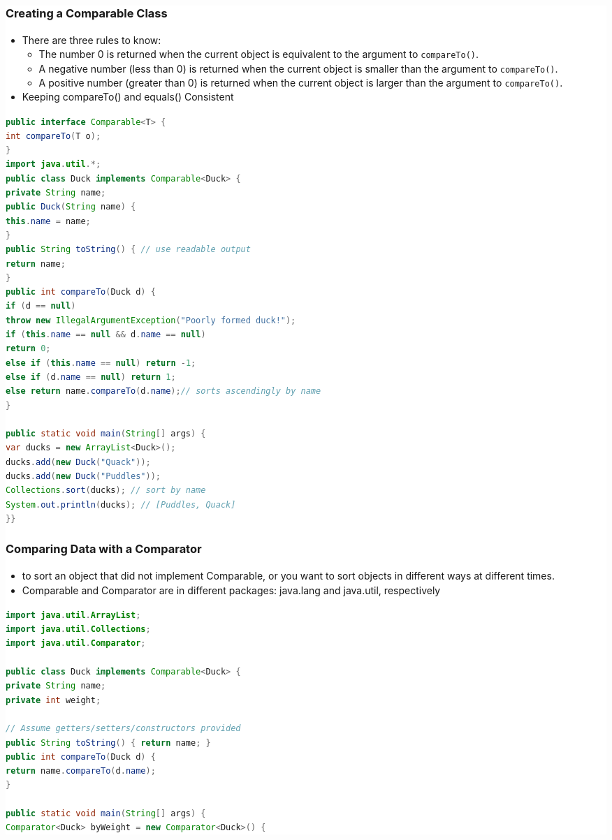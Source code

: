 ### Creating a Comparable Class

* There are three rules to know:
  * The number 0 is returned when the current object is equivalent to the argument to `compareTo()`.
  * A negative number (less than 0) is returned when the current object is smaller than the argument to `compareTo()`.
  * A positive number (greater than 0) is returned when the current object is larger than the argument to `compareTo()`.
* Keeping compareTo() and equals() Consistent
  
```java
public interface Comparable<T> {
int compareTo(T o);
}
import java.util.*;
public class Duck implements Comparable<Duck> {
private String name;
public Duck(String name) {
this.name = name;
}
public String toString() { // use readable output
return name;
}
public int compareTo(Duck d) {
if (d == null)
throw new IllegalArgumentException("Poorly formed duck!");
if (this.name == null && d.name == null)
return 0;
else if (this.name == null) return -1;
else if (d.name == null) return 1;
else return name.compareTo(d.name);// sorts ascendingly by name
}

public static void main(String[] args) {
var ducks = new ArrayList<Duck>();
ducks.add(new Duck("Quack"));
ducks.add(new Duck("Puddles"));
Collections.sort(ducks); // sort by name
System.out.println(ducks); // [Puddles, Quack]
}}
```

### Comparing Data with a Comparator

* to sort an object that did not implement Comparable, or you want to sort objects in different ways at different times.
* Comparable and Comparator are in different packages: java.lang and java.util, respectively

```java
import java.util.ArrayList;
import java.util.Collections;
import java.util.Comparator;

public class Duck implements Comparable<Duck> {
private String name;
private int weight;

// Assume getters/setters/constructors provided
public String toString() { return name; }
public int compareTo(Duck d) {
return name.compareTo(d.name);
}

public static void main(String[] args) {
Comparator<Duck> byWeight = new Comparator<Duck>() {
```